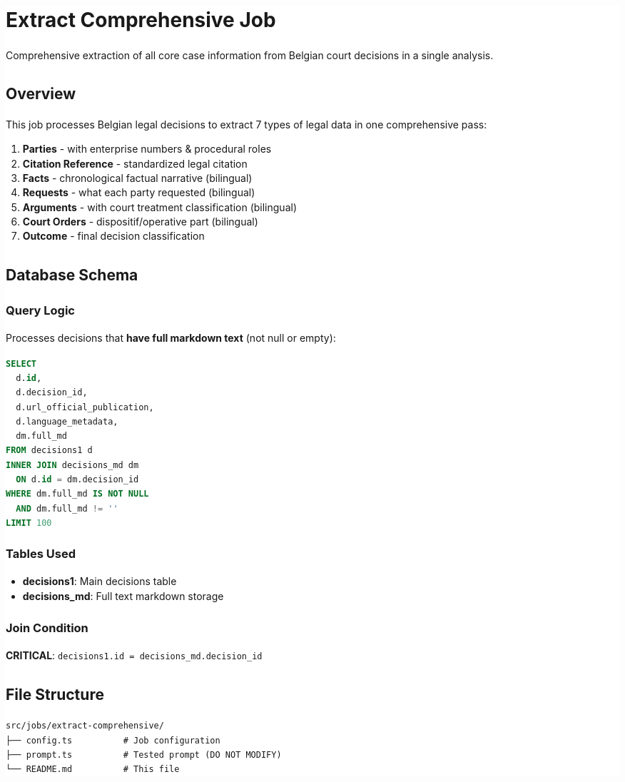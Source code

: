 # Extract Comprehensive Job

Comprehensive extraction of all core case information from Belgian court decisions in a single analysis.

## Overview

This job processes Belgian legal decisions to extract 7 types of legal data in one comprehensive pass:

1. **Parties** - with enterprise numbers & procedural roles
2. **Citation Reference** - standardized legal citation
3. **Facts** - chronological factual narrative (bilingual)
4. **Requests** - what each party requested (bilingual)
5. **Arguments** - with court treatment classification (bilingual)
6. **Court Orders** - dispositif/operative part (bilingual)
7. **Outcome** - final decision classification

## Database Schema

### Query Logic

Processes decisions that **have full markdown text** (not null or empty):

```sql
SELECT
  d.id,
  d.decision_id,
  d.url_official_publication,
  d.language_metadata,
  dm.full_md
FROM decisions1 d
INNER JOIN decisions_md dm
  ON d.id = dm.decision_id
WHERE dm.full_md IS NOT NULL
  AND dm.full_md != ''
LIMIT 100
```

### Tables Used

- **decisions1**: Main decisions table
- **decisions_md**: Full text markdown storage

### Join Condition

**CRITICAL**: `decisions1.id = decisions_md.decision_id`

## File Structure

```
src/jobs/extract-comprehensive/
├── config.ts          # Job configuration
├── prompt.ts          # Tested prompt (DO NOT MODIFY)
└── README.md          # This file
```

